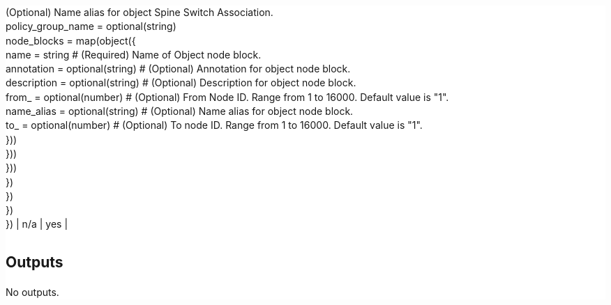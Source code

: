 (Optional) Name alias for object Spine Switch Association.<br>              policy_group_name             = optional(string)<br>              node_blocks = map(object({<br>                name        = string # (Required) Name of Object node block.<br>                annotation  = optional(string) # (Optional) Annotation for object node block.<br>                description = optional(string) # (Optional) Description for object node block.<br>                from_       = optional(number) # (Optional) From Node ID. Range from 1 to 16000. Default value is "1".<br>                name_alias  = optional(string) # (Optional) Name alias for object node block.<br>                to_         = optional(number) # (Optional) To node ID. Range from 1 to 16000. Default value is "1".<br>              }))<br>            }))<br>          }))<br>        })<br>      })<br>    })<br>  })</pre> | n/a | yes |

## Outputs

No outputs.
